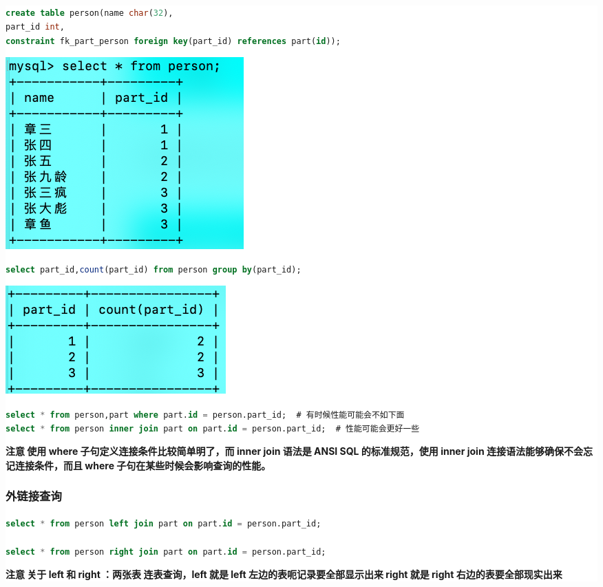 ```sql
create table person(name char(32),
part_id int,
constraint fk_part_person foreign key(part_id) references part(id));
```

![img](./picture/1440828-20190711154837089-1362856696.png)

```sql
select part_id,count(part_id) from person group by(part_id);

```

![img](./picture/1440828-20190711154106864-928888854.png)

```sql
select * from person,part where part.id = person.part_id;  # 有时候性能可能会不如下面
select * from person inner join part on part.id = person.part_id;  # 性能可能会更好一些
```

**注意 使用 where 子句定义连接条件比较简单明了，而 inner join 语法是 ANSI SQL 的标准规范，使用 inner join 连接语法能够确保不会忘记连接条件，而且 where 子句在某些时候会影响查询的性能。**

### **外链接查询**

```sql
select * from person left join part on part.id = person.part_id;

select * from person right join part on part.id = person.part_id;
```

**注意 关于 left 和 right ：两张表 连表查询，left 就是 left 左边的表呃记录要全部显示出来 right 就是 right 右边的表要全部现实出来**
